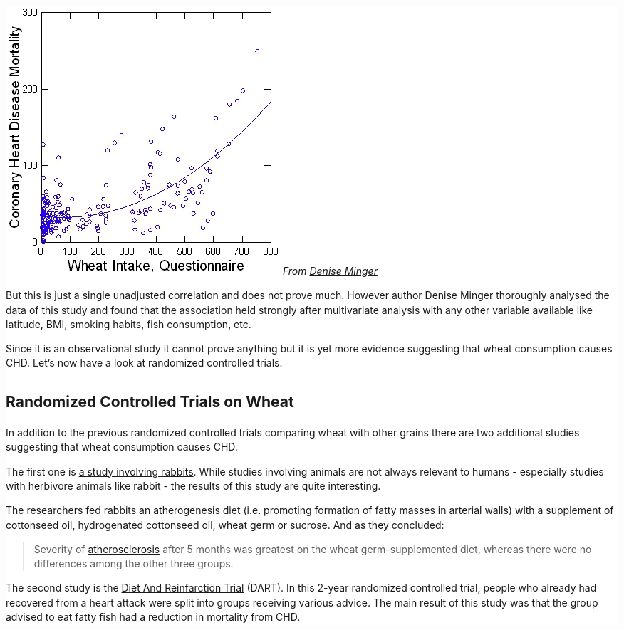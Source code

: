 ![CHD mortality and wheat intake](./image/article/china.jpg)
*From [Denise Minger](http://rawfoodsos.com/2010/09/02/the-china-study-wheat-and-heart-disease-oh-my/)*

But this is just a single unadjusted correlation and does not prove much. However [author Denise Minger thoroughly analysed the data of this study](http://rawfoodsos.com/2010/09/02/the-china-study-wheat-and-heart-disease-oh-my/) and found that the association held strongly after multivariate analysis with any other variable available like latitude, BMI, smoking habits, fish consumption, etc.

Since it is an observational study it cannot prove anything but it is yet more evidence suggesting that wheat consumption causes CHD. Let’s now have a look at randomized controlled trials.


## Randomized Controlled Trials on Wheat

In addition to the previous randomized controlled trials comparing wheat with other grains there are two additional studies suggesting that wheat consumption causes CHD.

The first one is [a study involving rabbits](http://jn.nutrition.org/content/69/2/202.full.pdf). While studies involving animals are not always relevant to humans - especially studies with herbivore animals like rabbit - the results of this study are quite interesting.

The researchers fed rabbits an atherogenesis diet (i.e. promoting formation of fatty masses in arterial walls) with a supplement of cottonseed oil, hydrogenated cottonseed oil, wheat germ or sucrose. And as they concluded:

> Severity of [atherosclerosis](http://en.wikipedia.org/wiki/Atherosclerosis) after 5 months was greatest on the wheat germ-supplemented diet, whereas there were no differences among the other three groups.

The second study is the [Diet And Reinfarction Trial](http://www.ncbi.nlm.nih.gov/pubmed/2571009) (DART). In this 2-year randomized controlled trial, people who already had recovered from a heart attack were split into groups receiving various advice. The main result of this study was that the group advised to eat fatty fish had a reduction in mortality from CHD.
